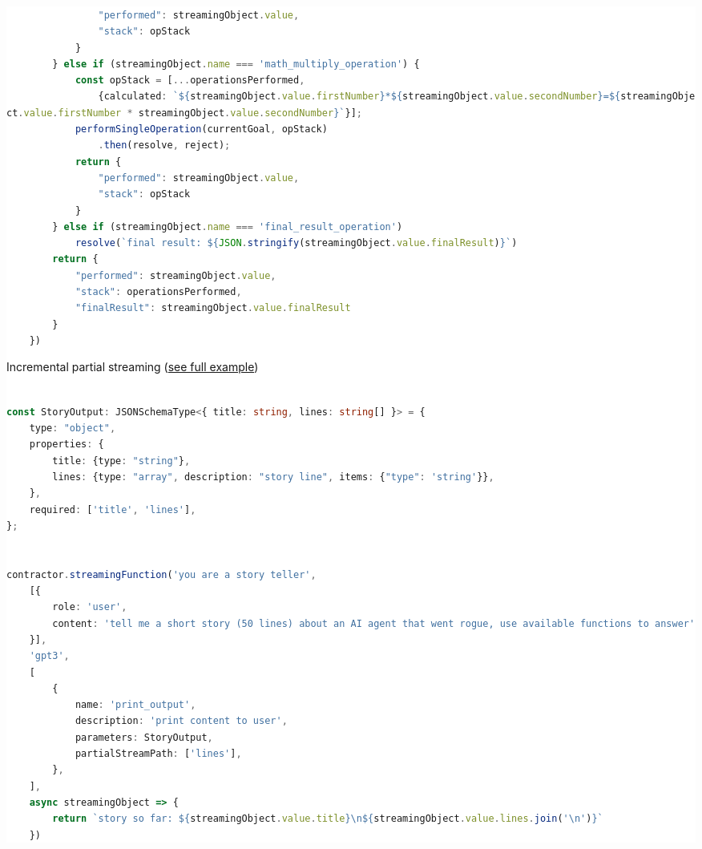 ```typescript
                "performed": streamingObject.value,
                "stack": opStack
            }
        } else if (streamingObject.name === 'math_multiply_operation') {
            const opStack = [...operationsPerformed,
                {calculated: `${streamingObject.value.firstNumber}*${streamingObject.value.secondNumber}=${streamingObject.value.firstNumber * streamingObject.value.secondNumber}`}];
            performSingleOperation(currentGoal, opStack)
                .then(resolve, reject);
            return {
                "performed": streamingObject.value,
                "stack": opStack
            }
        } else if (streamingObject.name === 'final_result_operation')
            resolve(`final result: ${JSON.stringify(streamingObject.value.finalResult)}`)
        return {
            "performed": streamingObject.value,
            "stack": operationsPerformed,
            "finalResult": streamingObject.value.finalResult
        }
    })

```

Incremental partial streaming ([see full example](example/typed_streaming_multiple_objects.ts))

```typescript

const StoryOutput: JSONSchemaType<{ title: string, lines: string[] }> = {
    type: "object",
    properties: {
        title: {type: "string"},
        lines: {type: "array", description: "story line", items: {"type": 'string'}},
    },
    required: ['title', 'lines'],
};


contractor.streamingFunction('you are a story teller',
    [{
        role: 'user',
        content: 'tell me a short story (50 lines) about an AI agent that went rogue, use available functions to answer'
    }],
    'gpt3',
    [
        {
            name: 'print_output',
            description: 'print content to user',
            parameters: StoryOutput,
            partialStreamPath: ['lines'],
        },
    ],
    async streamingObject => {
        return `story so far: ${streamingObject.value.title}\n${streamingObject.value.lines.join('\n')}`
    })

```
